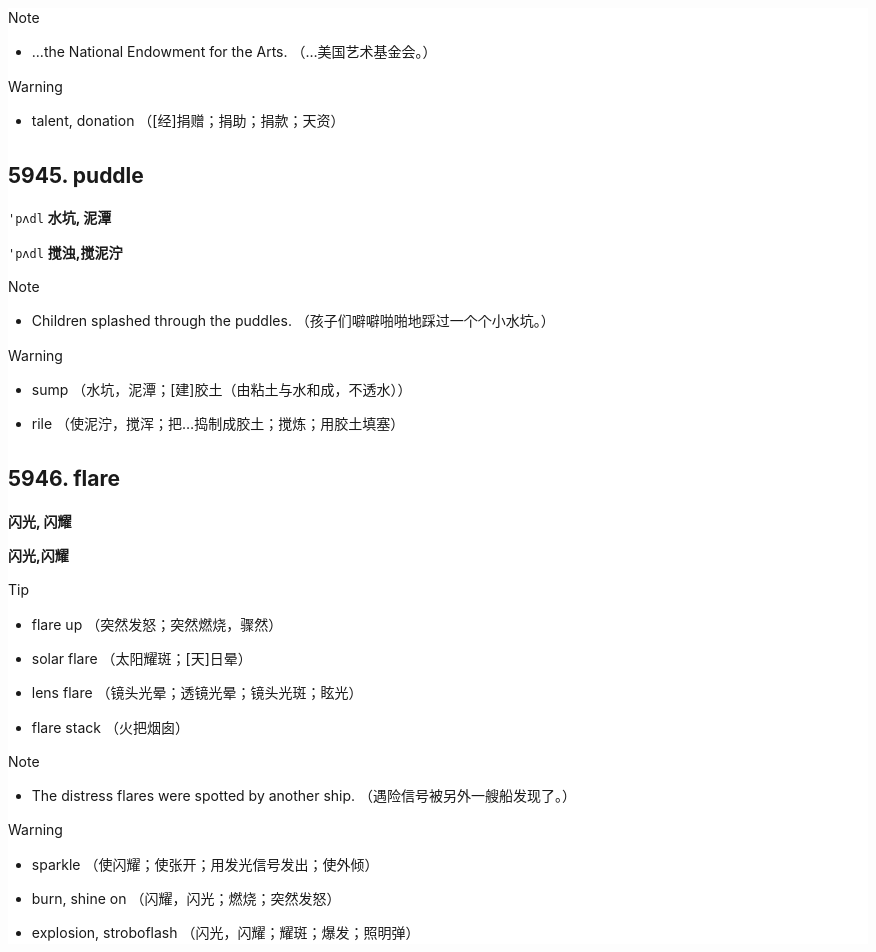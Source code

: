 > [!NOTE]
>
> - ...the National Endowment for the Arts. （…美国艺术基金会。）
>

> [!WARNING]
>
> - talent, donation （[经]捐赠；捐助；捐款；天资）
>

## 5945. puddle

`'pʌdl`  **水坑, 泥潭**

`'pʌdl`  **搅浊,搅泥泞**

> [!NOTE]
>
> - Children splashed through the puddles. （孩子们噼噼啪啪地踩过一个个小水坑。）
>

> [!WARNING]
>
> - sump （水坑，泥潭；[建]胶土（由粘土与水和成，不透水））
>
> - rile （使泥泞，搅浑；把…捣制成胶土；搅炼；用胶土填塞）
>

## 5946. flare

**闪光, 闪耀**

**闪光,闪耀**

> [!TIP]
>
> - flare up （突然发怒；突然燃烧，骤然）
>
> - solar flare （太阳耀斑；[天]日晕）
>
> - lens flare （镜头光晕；透镜光晕；镜头光斑；眩光）
>
> - flare stack （火把烟囱）
>

> [!NOTE]
>
> - The distress flares were spotted by another ship. （遇险信号被另外一艘船发现了。）
>

> [!WARNING]
>
> - sparkle （使闪耀；使张开；用发光信号发出；使外倾）
>
> - burn, shine on （闪耀，闪光；燃烧；突然发怒）
>
> - explosion, stroboflash （闪光，闪耀；耀斑；爆发；照明弹）
>
